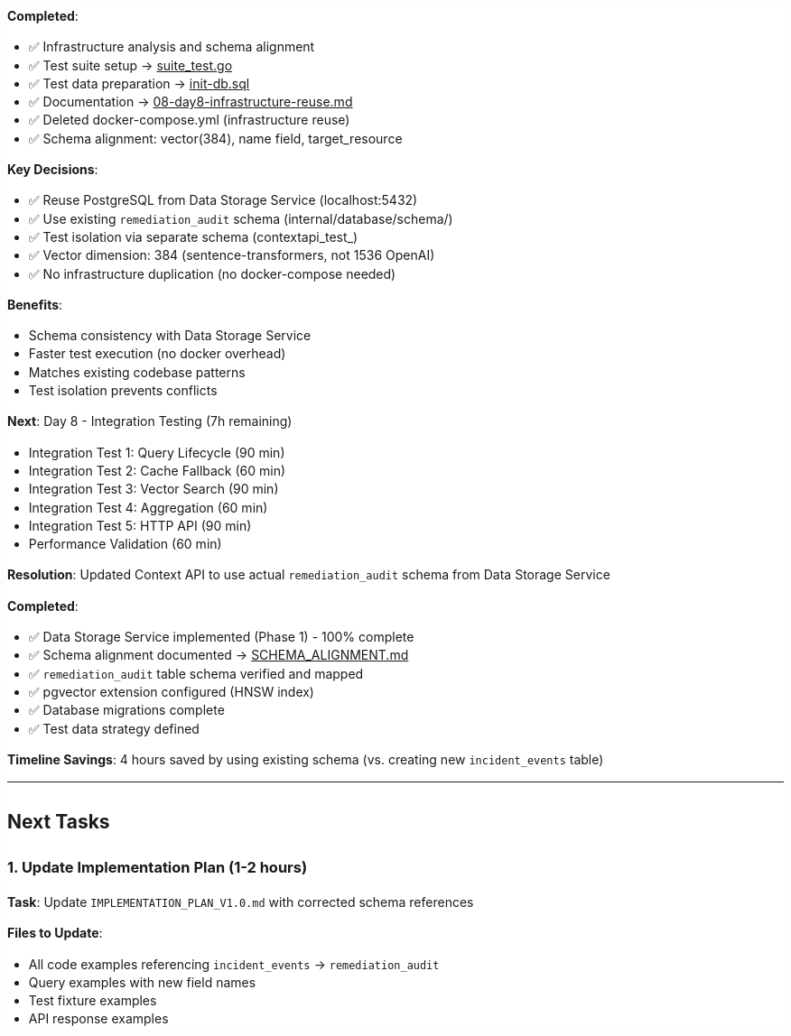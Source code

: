 **Completed**:
- ✅ Infrastructure analysis and schema alignment
- ✅ Test suite setup → [suite_test.go](../../test/integration/contextapi/suite_test.go)
- ✅ Test data preparation → [init-db.sql](../../test/integration/contextapi/init-db.sql)
- ✅ Documentation → [08-day8-infrastructure-reuse.md](phase0/08-day8-infrastructure-reuse.md)
- ✅ Deleted docker-compose.yml (infrastructure reuse)
- ✅ Schema alignment: vector(384), name field, target_resource

**Key Decisions**:
- ✅ Reuse PostgreSQL from Data Storage Service (localhost:5432)
- ✅ Use existing `remediation_audit` schema (internal/database/schema/)
- ✅ Test isolation via separate schema (contextapi_test_<timestamp>)
- ✅ Vector dimension: 384 (sentence-transformers, not 1536 OpenAI)
- ✅ No infrastructure duplication (no docker-compose needed)

**Benefits**:
- Schema consistency with Data Storage Service
- Faster test execution (no docker overhead)
- Matches existing codebase patterns
- Test isolation prevents conflicts

**Next**: Day 8 - Integration Testing (7h remaining)
  - Integration Test 1: Query Lifecycle (90 min)
  - Integration Test 2: Cache Fallback (60 min)
  - Integration Test 3: Vector Search (90 min)
  - Integration Test 4: Aggregation (60 min)
  - Integration Test 5: HTTP API (90 min)
  - Performance Validation (60 min)

**Resolution**: Updated Context API to use actual `remediation_audit` schema from Data Storage Service

**Completed**:
- ✅ Data Storage Service implemented (Phase 1) - 100% complete
- ✅ Schema alignment documented → [SCHEMA_ALIGNMENT.md](SCHEMA_ALIGNMENT.md)
- ✅ `remediation_audit` table schema verified and mapped
- ✅ pgvector extension configured (HNSW index)
- ✅ Database migrations complete
- ✅ Test data strategy defined

**Timeline Savings**: 4 hours saved by using existing schema (vs. creating new `incident_events` table)

---

## Next Tasks

### 1. Update Implementation Plan (1-2 hours)

**Task**: Update `IMPLEMENTATION_PLAN_V1.0.md` with corrected schema references

**Files to Update**:
- All code examples referencing `incident_events` → `remediation_audit`
- Query examples with new field names
- Test fixture examples
- API response examples
